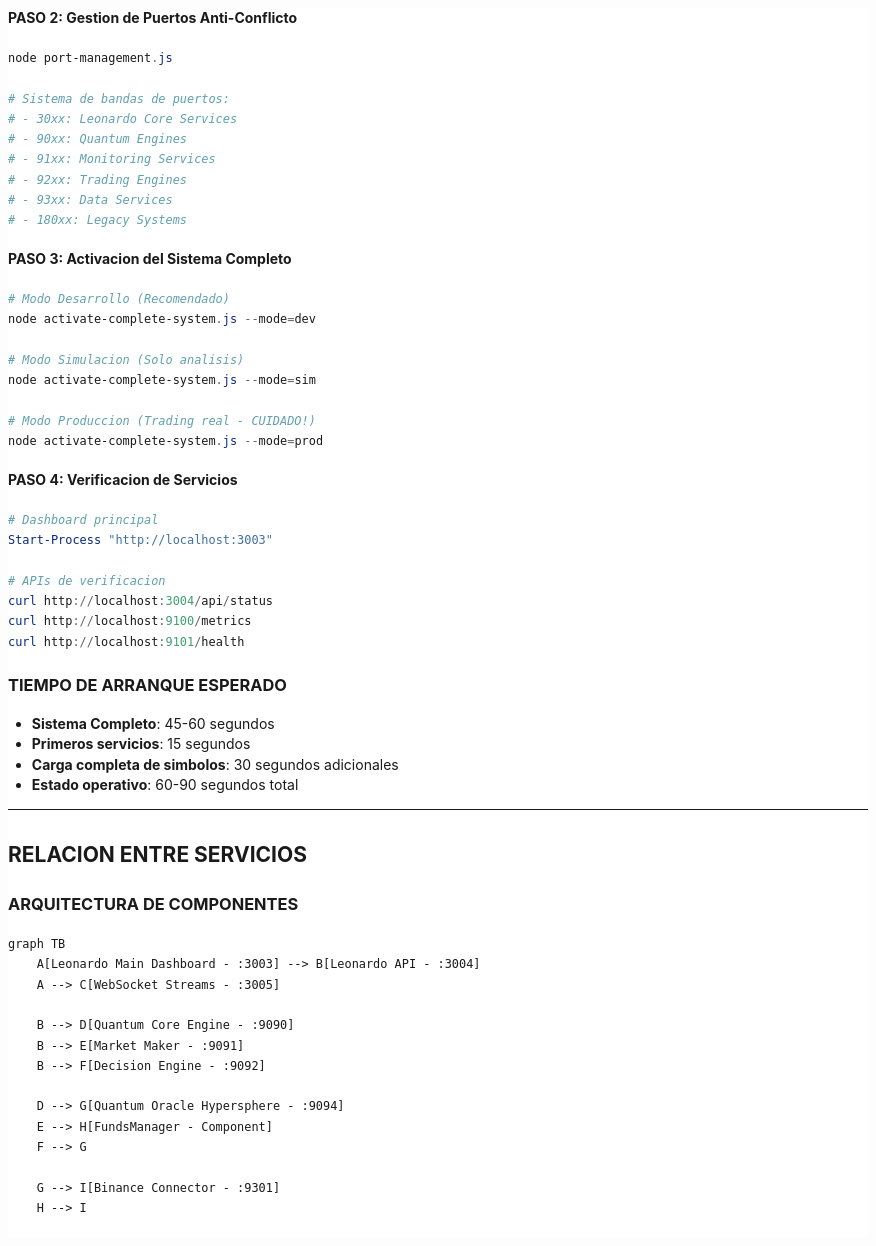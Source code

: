 #### PASO 2: Gestion de Puertos Anti-Conflicto
```powershell
node port-management.js

# Sistema de bandas de puertos:
# - 30xx: Leonardo Core Services
# - 90xx: Quantum Engines  
# - 91xx: Monitoring Services
# - 92xx: Trading Engines
# - 93xx: Data Services
# - 180xx: Legacy Systems
```

#### PASO 3: Activacion del Sistema Completo
```powershell
# Modo Desarrollo (Recomendado)
node activate-complete-system.js --mode=dev

# Modo Simulacion (Solo analisis)
node activate-complete-system.js --mode=sim

# Modo Produccion (Trading real - CUIDADO!)
node activate-complete-system.js --mode=prod
```

#### PASO 4: Verificacion de Servicios
```powershell
# Dashboard principal
Start-Process "http://localhost:3003"

# APIs de verificacion
curl http://localhost:3004/api/status
curl http://localhost:9100/metrics
curl http://localhost:9101/health
```

### TIEMPO DE ARRANQUE ESPERADO
- **Sistema Completo**: 45-60 segundos
- **Primeros servicios**: 15 segundos
- **Carga completa de simbolos**: 30 segundos adicionales
- **Estado operativo**: 60-90 segundos total

---

## RELACION ENTRE SERVICIOS

### ARQUITECTURA DE COMPONENTES

```mermaid
graph TB
    A[Leonardo Main Dashboard - :3003] --> B[Leonardo API - :3004]
    A --> C[WebSocket Streams - :3005]
    
    B --> D[Quantum Core Engine - :9090]
    B --> E[Market Maker - :9091]
    B --> F[Decision Engine - :9092]
    
    D --> G[Quantum Oracle Hypersphere - :9094]
    E --> H[FundsManager - Component]
    F --> G
    
    G --> I[Binance Connector - :9301]
    H --> I
    
```